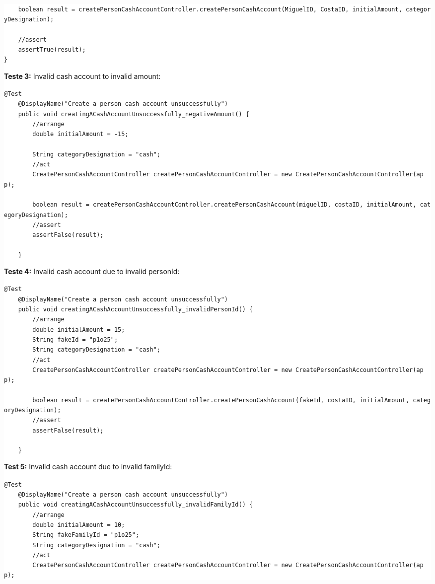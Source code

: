         boolean result = createPersonCashAccountController.createPersonCashAccount(MiguelID, CostaID, initialAmount, categoryDesignation);
        
        //assert
        assertTrue(result);
    }
            
**Teste 3:** Invalid cash account to invalid amount:
    
    @Test
        @DisplayName("Create a person cash account unsuccessfully")
        public void creatingACashAccountUnsuccessfully_negativeAmount() {
            //arrange
            double initialAmount = -15;
    
            String categoryDesignation = "cash";
            //act
            CreatePersonCashAccountController createPersonCashAccountController = new CreatePersonCashAccountController(app);
    
            boolean result = createPersonCashAccountController.createPersonCashAccount(miguelID, costaID, initialAmount, categoryDesignation);
            //assert
            assertFalse(result);
    
        }
        
**Teste 4:** Invalid cash account due to invalid personId:

    @Test
        @DisplayName("Create a person cash account unsuccessfully")
        public void creatingACashAccountUnsuccessfully_invalidPersonId() {
            //arrange
            double initialAmount = 15;
            String fakeId = "p1o25";
            String categoryDesignation = "cash";
            //act
            CreatePersonCashAccountController createPersonCashAccountController = new CreatePersonCashAccountController(app);
    
            boolean result = createPersonCashAccountController.createPersonCashAccount(fakeId, costaID, initialAmount, categoryDesignation);
            //assert
            assertFalse(result);
    
        }        
    
**Test 5:**  Invalid cash account due to invalid familyId:

    @Test
        @DisplayName("Create a person cash account unsuccessfully")
        public void creatingACashAccountUnsuccessfully_invalidFamilyId() {
            //arrange
            double initialAmount = 10;
            String fakeFamilyId = "p1o25";
            String categoryDesignation = "cash";
            //act
            CreatePersonCashAccountController createPersonCashAccountController = new CreatePersonCashAccountController(app);
    